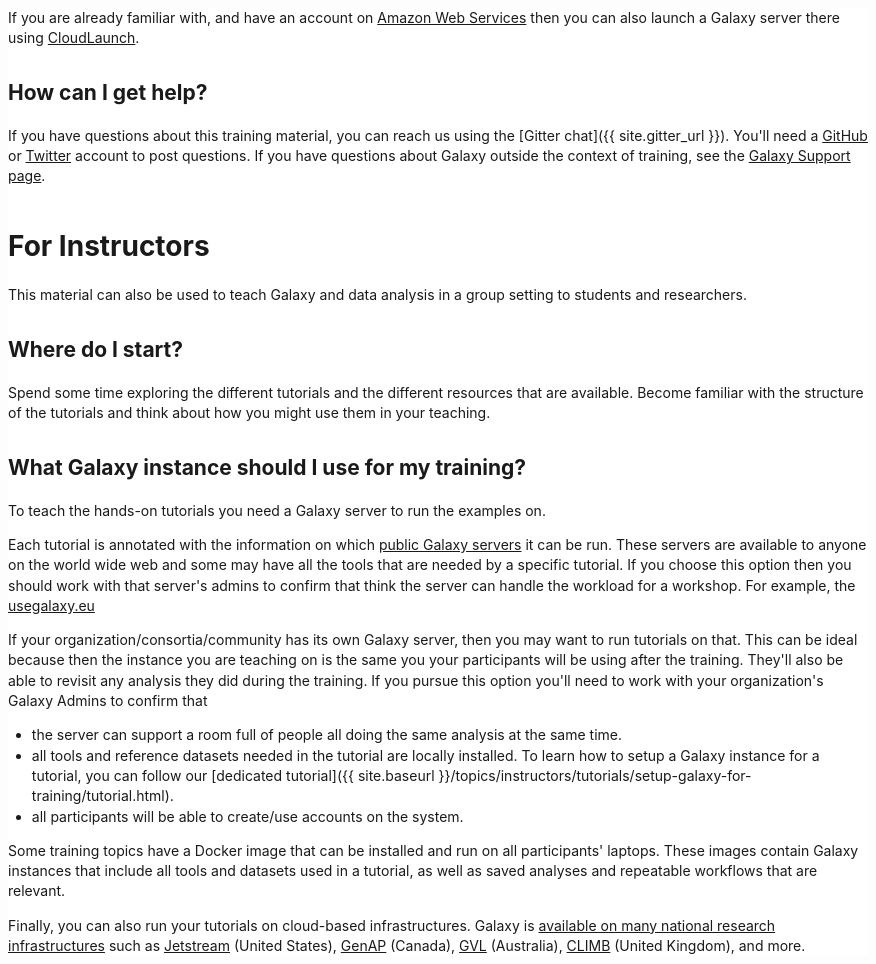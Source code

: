 If you are already familiar with, and have an account on [Amazon Web Services](https://aws.amazon.com/) then you can also launch a Galaxy server there using [CloudLaunch](https://launch.usegalaxy.org/).

## How can I get help?

If you have questions about this training material, you can reach us using the [Gitter chat]({{ site.gitter_url }}).  You'll need a [GitHub](https://github.com/) or [Twitter](https://twitter.com/) account to post questions.  If you have questions about Galaxy outside the context of training, see the [Galaxy Support page](https://galaxyproject.org/support/).

# For Instructors

This material can also be used to teach Galaxy and data analysis in a group setting to students and researchers.

## Where do I start?

Spend some time exploring the different tutorials and the different resources that are available. Become familiar with the structure of the tutorials and think about how you might use them in your teaching.

## What Galaxy instance should I use for my training?

To teach the hands-on tutorials you need a Galaxy server to run the examples on.

Each tutorial is annotated with the information on which [public Galaxy servers](https://galaxyproject.org/public-galaxy-servers/) it can be run. These servers are available to anyone on the world wide web and some may have all the tools that are needed by a specific tutorial. If you choose this option then you should work with that server's admins to confirm that think the server can handle the workload for a workshop. For example, the [usegalaxy.eu](https://usegalaxy.eu/)

If your organization/consortia/community has its own Galaxy server, then you may  want to run tutorials on that. This can be ideal because then the instance you are teaching on is the same you your participants will be using after the training. They'll also be able to revisit any analysis they did during the training. If you pursue this option you'll need to work with your organization's Galaxy Admins to confirm that

- the server can support a room full of people all doing the same analysis at the same time.
- all tools and reference datasets needed in the tutorial are locally installed.  To learn how to setup a Galaxy instance for a tutorial, you can follow our [dedicated tutorial]({{ site.baseurl }}/topics/instructors/tutorials/setup-galaxy-for-training/tutorial.html).
- all participants will be able to create/use accounts on the system.

Some training topics have a Docker image that can be installed and run on all participants' laptops.  These images contain Galaxy instances that include all tools and datasets used in a tutorial, as well as saved analyses and repeatable workflows that are relevant.

Finally, you can also run your tutorials on cloud-based infrastructures.  Galaxy is [available on many national research infrastructures](https://galaxyproject.org/galaxy-services/) such as [Jetstream](https://galaxyproject.org/cloud/jetstream/) (United States), [GenAP](https://www.genap.ca/) (Canada), [GVL](https://launch.genome.edu.au/launch) (Australia), [CLIMB](http://www.climb.ac.uk/) (United Kingdom), and more.
